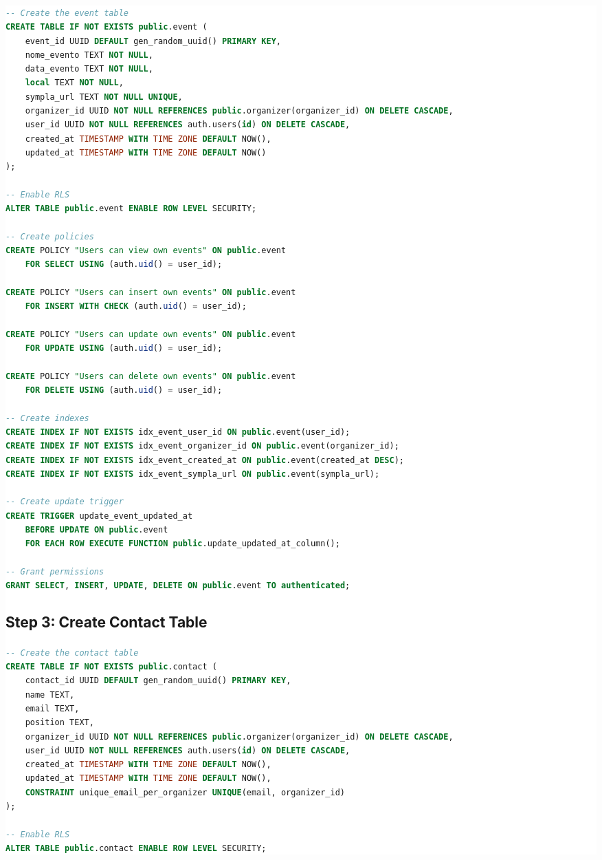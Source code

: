 ```sql
-- Create the event table
CREATE TABLE IF NOT EXISTS public.event (
    event_id UUID DEFAULT gen_random_uuid() PRIMARY KEY,
    nome_evento TEXT NOT NULL,
    data_evento TEXT NOT NULL,
    local TEXT NOT NULL,
    sympla_url TEXT NOT NULL UNIQUE,
    organizer_id UUID NOT NULL REFERENCES public.organizer(organizer_id) ON DELETE CASCADE,
    user_id UUID NOT NULL REFERENCES auth.users(id) ON DELETE CASCADE,
    created_at TIMESTAMP WITH TIME ZONE DEFAULT NOW(),
    updated_at TIMESTAMP WITH TIME ZONE DEFAULT NOW()
);

-- Enable RLS
ALTER TABLE public.event ENABLE ROW LEVEL SECURITY;

-- Create policies
CREATE POLICY "Users can view own events" ON public.event
    FOR SELECT USING (auth.uid() = user_id);

CREATE POLICY "Users can insert own events" ON public.event
    FOR INSERT WITH CHECK (auth.uid() = user_id);

CREATE POLICY "Users can update own events" ON public.event
    FOR UPDATE USING (auth.uid() = user_id);

CREATE POLICY "Users can delete own events" ON public.event
    FOR DELETE USING (auth.uid() = user_id);

-- Create indexes
CREATE INDEX IF NOT EXISTS idx_event_user_id ON public.event(user_id);
CREATE INDEX IF NOT EXISTS idx_event_organizer_id ON public.event(organizer_id);
CREATE INDEX IF NOT EXISTS idx_event_created_at ON public.event(created_at DESC);
CREATE INDEX IF NOT EXISTS idx_event_sympla_url ON public.event(sympla_url);

-- Create update trigger
CREATE TRIGGER update_event_updated_at
    BEFORE UPDATE ON public.event
    FOR EACH ROW EXECUTE FUNCTION public.update_updated_at_column();

-- Grant permissions
GRANT SELECT, INSERT, UPDATE, DELETE ON public.event TO authenticated;
```

## Step 3: Create Contact Table

```sql
-- Create the contact table
CREATE TABLE IF NOT EXISTS public.contact (
    contact_id UUID DEFAULT gen_random_uuid() PRIMARY KEY,
    name TEXT,
    email TEXT,
    position TEXT,
    organizer_id UUID NOT NULL REFERENCES public.organizer(organizer_id) ON DELETE CASCADE,
    user_id UUID NOT NULL REFERENCES auth.users(id) ON DELETE CASCADE,
    created_at TIMESTAMP WITH TIME ZONE DEFAULT NOW(),
    updated_at TIMESTAMP WITH TIME ZONE DEFAULT NOW(),
    CONSTRAINT unique_email_per_organizer UNIQUE(email, organizer_id)
);

-- Enable RLS
ALTER TABLE public.contact ENABLE ROW LEVEL SECURITY;

```